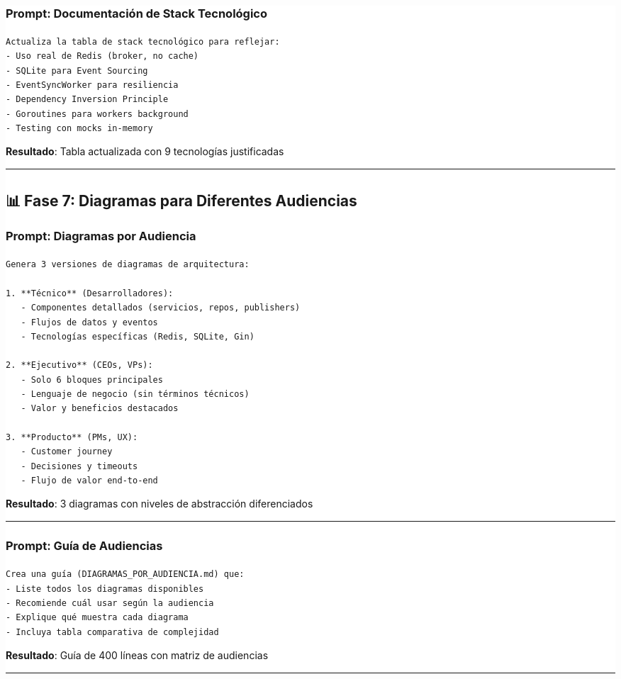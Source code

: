 ### Prompt: Documentación de Stack Tecnológico

```
Actualiza la tabla de stack tecnológico para reflejar:
- Uso real de Redis (broker, no cache)
- SQLite para Event Sourcing
- EventSyncWorker para resiliencia
- Dependency Inversion Principle
- Goroutines para workers background
- Testing con mocks in-memory
```

**Resultado**: Tabla actualizada con 9 tecnologías justificadas

---

## 📊 Fase 7: Diagramas para Diferentes Audiencias

### Prompt: Diagramas por Audiencia

```
Genera 3 versiones de diagramas de arquitectura:

1. **Técnico** (Desarrolladores):
   - Componentes detallados (servicios, repos, publishers)
   - Flujos de datos y eventos
   - Tecnologías específicas (Redis, SQLite, Gin)

2. **Ejecutivo** (CEOs, VPs):
   - Solo 6 bloques principales
   - Lenguaje de negocio (sin términos técnicos)
   - Valor y beneficios destacados

3. **Producto** (PMs, UX):
   - Customer journey
   - Decisiones y timeouts
   - Flujo de valor end-to-end
```

**Resultado**: 3 diagramas con niveles de abstracción diferenciados

---

### Prompt: Guía de Audiencias

```
Crea una guía (DIAGRAMAS_POR_AUDIENCIA.md) que:
- Liste todos los diagramas disponibles
- Recomiende cuál usar según la audiencia
- Explique qué muestra cada diagrama
- Incluya tabla comparativa de complejidad
```

**Resultado**: Guía de 400 líneas con matriz de audiencias

---